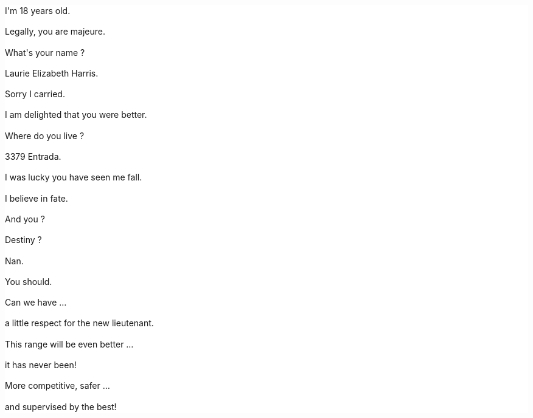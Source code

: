 I'm 18 years old.
<br>

Legally, you are majeure.
<br>

What's your name ?
<br>

Laurie Elizabeth Harris.
<br>

Sorry I carried.
<br>

I am delighted that you were better.
<br>

Where do you live ?
<br>


3379 Entrada.
<br>

I was lucky
you have seen me fall.
<br>

I believe in fate.
<br>

And you ?
<br>

Destiny ?
<br>

Nan.
<br>

You should.
<br>

Can we have …
<br>

a little respect for the new lieutenant.
<br>

This range will be even better …
<br>

it has never been!
<br>

More competitive, safer …
<br>

and supervised by the best!
<br>
